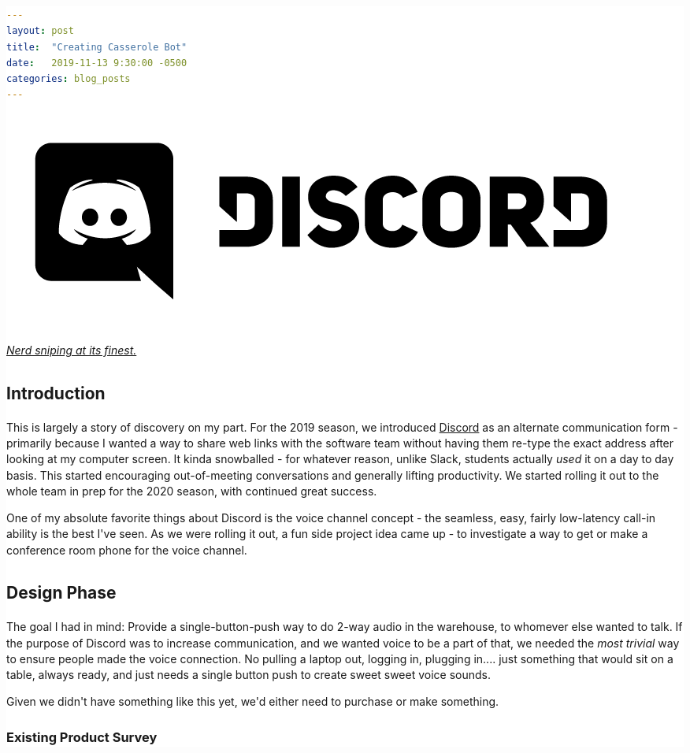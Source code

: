 ```yaml
---
layout: post
title:  "Creating Casserole Bot"
date:   2019-11-13 9:30:00 -0500
categories: blog_posts
---
```


![Discord Logo](/assets/discordLogo.png)

*[Nerd sniping at its finest.](https://xkcd.com/356/)*

## Introduction

This is largely a story of discovery on my part. For the 2019 season, we introduced [Discord](https://discordapp.com/) as an alternate communication form - primarily because I wanted a way to share web links with the software team without having them re-type the exact address after looking at my computer screen. It kinda snowballed - for whatever reason, unlike Slack, students actually _used_ it on a day to day basis. This started encouraging out-of-meeting conversations and generally lifting productivity. We started rolling it out to the whole team in prep for the 2020 season, with continued great success.

One of my absolute favorite things about Discord is the voice channel concept - the seamless, easy, fairly low-latency call-in ability is the best I've seen. As we were rolling it out, a fun side project idea came up - to investigate a way to get or make a conference room phone for the voice channel. 

## Design Phase

The goal I had in mind: Provide a single-button-push way to do 2-way audio in the warehouse, to whomever else wanted to talk. If the purpose of Discord was to increase communication, and we wanted voice to be a part of that, we needed the _most trivial_ way to ensure people made the voice connection. No pulling a laptop out, logging in, plugging in.... just something that would sit on a table, always ready, and just needs a single button push to create sweet sweet voice sounds.

Given we didn't have something like this yet, we'd either need to purchase or make something.

### Existing Product Survey
